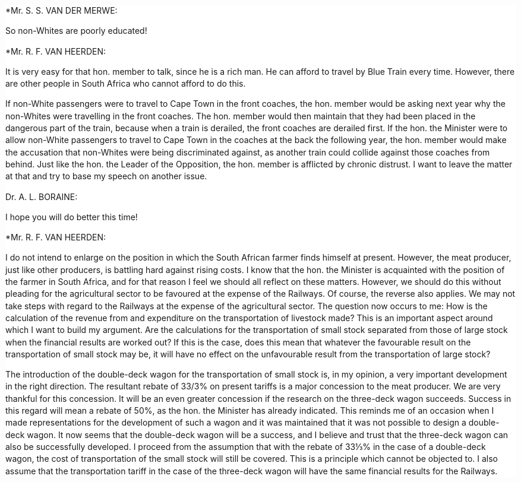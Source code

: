 </speech>

<speech by="#van_der_merwe">

<from>*Mr. <person refersTo="hansard_za">S. S. VAN DER MERWE</person>:</from>

<p>So non-Whites are poorly educated!</p>

</speech>

<speech by="#van_heerden">

<from>*Mr. <person refersTo="hansard_za">R. F. VAN HEERDEN</person>:</from>

<p>It is very easy for that hon. member to talk, since he is a rich man. He can afford to travel by Blue Train every time. However, there are other people in South Africa who cannot afford to do this.</p>

<p>If non-White passengers were to travel to Cape Town in the front coaches, the hon. member would be asking next year why the non-Whites were travelling in the front coaches. The hon. member would then maintain that they had been placed in the dangerous part of the train, because when a train is derailed, the front coaches are derailed first. If the hon. the Minister were to allow non-White passengers to travel to Cape Town in the coaches at the back the following year, the hon. member would make the accusation that non-Whites were being discriminated against, as another train could collide against those coaches from behind. Just like the hon. the Leader of the Opposition, the hon. member is afflicted by chronic distrust. I want to leave the matter at that and try to base my speech on another issue.</p>

</speech>

<speech by="#boraine">

<from>Dr. <person refersTo="hansard_za">A. L. BORAINE</person>:</from>

<p>I hope you will do better this time!</p>

</speech>

<speech by="#van_heerden">

<from>*Mr. <person refersTo="hansard_za">R. F. VAN HEERDEN</person>:</from>

<p>I do not intend to enlarge on the position in which the South African farmer finds himself at present. However, the meat producer, just like other producers, is battling hard against rising costs. I know that the hon. the Minister is acquainted with the position of the farmer in South Africa, and for that reason I feel we should all reflect on these matters. However, we should do this without pleading for the agricultural sector to be favoured at the expense of the Railways. Of course, the reverse also applies. We may not take steps with regard to the Railways at the expense of the agricultural sector. The question now <span class="col_2407-2408" refersTo="page_1225"/>occurs to me: How is the calculation of the revenue from and expenditure on the transportation of livestock made? This is an important aspect around which I want to build my argument. Are the calculations for the transportation of small stock separated from those of large stock when the financial results are worked out? If this is the case, does this mean that whatever the favourable result on the transportation of small stock may be, it will have no effect on the unfavourable result from the transportation of large stock?</p>

<p>The introduction of the double-deck wagon for the transportation of small stock is, in my opinion, a very important development in the right direction. The resultant rebate of 33/3% on present tariffs is a major concession to the meat producer. We are very thankful for this concession. It will be an even greater concession if the research on the three-deck wagon succeeds. Success in this regard will mean a rebate of 50%, as the hon. the Minister has already indicated. This reminds me of an occasion when I made representations for the development of such a wagon and it was maintained that it was not possible to design a double-deck wagon. It now seems that the double-deck wagon will be a success, and I believe and trust that the three-deck wagon can also be successfully developed. I proceed from the assumption that with the rebate of 33⅓% in the case of a double-deck wagon, the cost of transportation of the small stock will still be covered. This is a principle which cannot be objected to. I also assume that the transportation tariff in the case of the three-deck wagon will have the same financial results for the Railways.</p>
